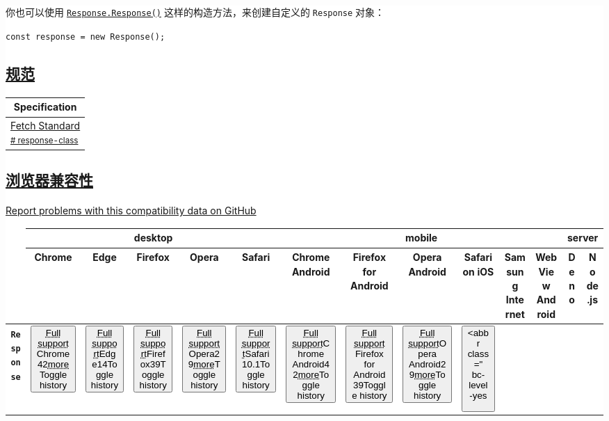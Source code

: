 你也可以使用 [`Response.Response()`](/zh-CN/docs/Web/API/Response/Response) 这样的构造方法，来创建自定义的 `Response` 对象：

```
const response = new Response();
```

[规范](#规范)
---------

<table><thead><tr><th scope="col">Specification</th></tr></thead><tbody><tr><td><a href="https://fetch.spec.whatwg.org/#response-class">Fetch Standard<br><small># response-class</small></a></td></tr></tbody></table>

[浏览器兼容性](#浏览器兼容性)
-----------------

[Report problems with this compatibility data on GitHub](https://github.com/mdn/browser-compat-data/issues/new?mdn-url=https%3A%2F%2Fdeveloper.mozilla.org%2Fzh-CN%2Fdocs%2FWeb%2FAPI%2FResponse&metadata=%3C%21--+Do+not+make+changes+below+this+line+--%3E%0A%3Cdetails%3E%0A%3Csummary%3EMDN+page+report+details%3C%2Fsummary%3E%0A%0A*+Query%3A+%60api.Response%60%0A*+Report+started%3A+2023-09-22T13%3A16%3A33.033Z%0A%0A%3C%2Fdetails%3E&title=api.Response+-+%3CSUMMARIZE+THE+PROBLEM%3E&template=data-problem.yml "Report an issue with this compatibility data")<table><thead><tr><td></td><th colspan="5" title="desktop">desktop</th><th colspan="6" title="mobile">mobile</th><th colspan="2" title="server">server</th></tr><tr><td></td><th>Chrome</th><th>Edge</th><th>Firefox</th><th>Opera</th><th>Safari</th><th>Chrome Android</th><th>Firefox for Android</th><th>Opera Android</th><th>Safari on iOS</th><th>Samsung Internet</th><th>WebView Android</th><th>Deno</th><th>Node.js</th></tr></thead><tbody><tr><th scope="row"><code>Response</code></th><td aria-expanded="false"><button type="button" title="Toggle history"><abbr class="
              bc-level-yes
              icon
              icon-yes" title="Full support">Full support</abbr>Chrome42<abbr title="Has more compatibility info.">more<i></i></abbr>Toggle history</button></td><td aria-expanded="false"><button type="button" title="Toggle history"><abbr class="
              bc-level-yes
              icon
              icon-yes" title="Full support">Full support</abbr>Edge14Toggle history</button></td><td aria-expanded="false"><button type="button" title="Toggle history"><abbr class="
              bc-level-yes
              icon
              icon-yes" title="Full support">Full support</abbr>Firefox39Toggle history</button></td><td aria-expanded="false"><button type="button" title="Toggle history"><abbr class="
              bc-level-yes
              icon
              icon-yes" title="Full support">Full support</abbr>Opera29<abbr title="Has more compatibility info.">more<i></i></abbr>Toggle history</button></td><td aria-expanded="false"><button type="button" title="Toggle history"><abbr class="
              bc-level-yes
              icon
              icon-yes" title="Full support">Full support</abbr>Safari10.1Toggle history</button></td><td aria-expanded="false"><button type="button" title="Toggle history"><abbr class="
              bc-level-yes
              icon
              icon-yes" title="Full support">Full support</abbr>Chrome Android42<abbr title="Has more compatibility info.">more<i></i></abbr>Toggle history</button></td><td aria-expanded="false"><button type="button" title="Toggle history"><abbr class="
              bc-level-yes
              icon
              icon-yes" title="Full support">Full support</abbr>Firefox for Android39Toggle history</button></td><td aria-expanded="false"><button type="button" title="Toggle history"><abbr class="
              bc-level-yes
              icon
              icon-yes" title="Full support">Full support</abbr>Opera Android29<abbr title="Has more compatibility info.">more<i></i></abbr>Toggle history</button></td><td aria-expanded="false"><button type="button" title="Toggle history"><abbr class="
              bc-level-yes